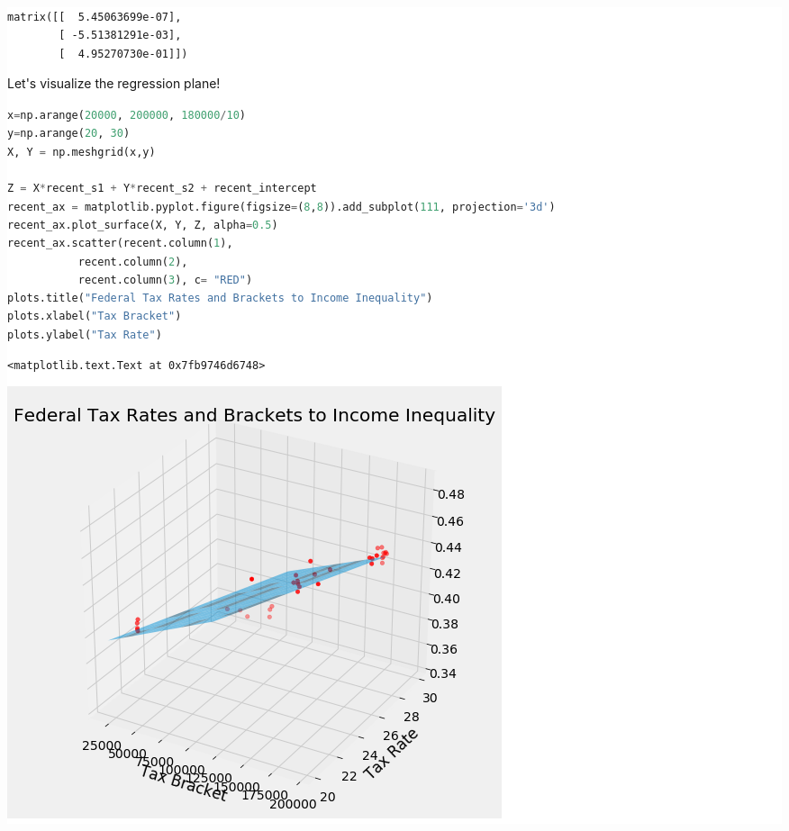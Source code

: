 


    matrix([[  5.45063699e-07],
            [ -5.51381291e-03],
            [  4.95270730e-01]])



Let's visualize the regression plane!


```python
x=np.arange(20000, 200000, 180000/10)
y=np.arange(20, 30)
X, Y = np.meshgrid(x,y)

Z = X*recent_s1 + Y*recent_s2 + recent_intercept
recent_ax = matplotlib.pyplot.figure(figsize=(8,8)).add_subplot(111, projection='3d')
recent_ax.plot_surface(X, Y, Z, alpha=0.5)
recent_ax.scatter(recent.column(1), 
           recent.column(2), 
           recent.column(3), c= "RED")
plots.title("Federal Tax Rates and Brackets to Income Inequality")
plots.xlabel("Tax Bracket")
plots.ylabel("Tax Rate")
```




    <matplotlib.text.Text at 0x7fb9746d6748>




![png](output_87_1.png)

